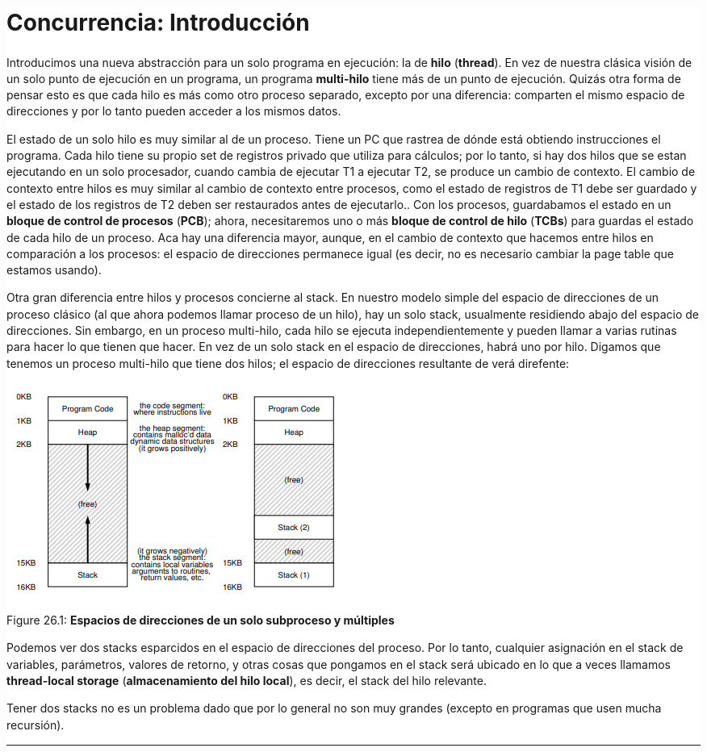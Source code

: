 # Concurrencia: Introducción

Introducimos una nueva abstracción para un solo programa en ejecución: la de **hilo** (**thread**). En vez de nuestra clásica visión de un solo punto de ejecución en un programa, un programa **multi-hilo** tiene más de un punto de ejecución. Quizás otra forma de pensar esto es que cada hilo es más como otro proceso separado, excepto por una diferencia: comparten el mismo espacio de direcciones y por lo tanto pueden acceder a los mismos datos.

El estado de un solo hilo es muy similar al de un proceso. Tiene un PC que rastrea de dónde está obtiendo instrucciones el programa. Cada hilo tiene su propio set de registros privado que utiliza para cálculos; por lo tanto, si hay dos hilos que se estan ejecutando en un solo procesador, cuando cambia de ejecutar T1 a ejecutar T2, se produce un cambio de contexto. El cambio de contexto entre hilos es muy similar al cambio de contexto entre procesos, como el estado de registros de T1 debe ser guardado y el estado de los registros de T2 deben ser restaurados antes de ejecutarlo.. Con los procesos, guardabamos el estado en un **bloque de control de procesos** (**PCB**); ahora, necesitaremos uno o más **bloque de control de hilo** (**TCBs**) para guardas el estado de cada hilo de un proceso. Aca hay una diferencia mayor, aunque, en el cambio de contexto que hacemos entre hilos en comparación a los procesos: el espacio de direcciones permanece igual (es decir, no es necesario cambiar la page table que estamos usando).

Otra gran diferencia entre hilos y procesos concierne al stack. En nuestro modelo simple del espacio de direcciones de un proceso clásico (al que ahora podemos llamar proceso de un hilo), hay un solo stack, usualmente residiendo abajo del espacio de direcciones. Sin embargo, en un proceso multi-hilo, cada hilo se ejecuta independientemente y pueden llamar a varias rutinas para hacer lo que tienen que hacer. En vez de un solo stack en el espacio de direcciones, habrá uno por hilo. Digamos que tenemos un proceso multi-hilo que tiene dos hilos; el espacio de direcciones resultante de verá direfente:

![Figure 26.1](../imagenes/figure26_1.png)

Figure 26.1: **Espacios de direcciones de un solo subproceso y múltiples**

Podemos ver dos stacks esparcidos en el espacio de direcciones del proceso. Por lo tanto, cualquier asignación en el stack de variables, parámetros, valores de retorno, y otras cosas que pongamos en el stack será ubicado en lo que a veces llamamos **thread-local storage** (**almacenamiento del hilo local**), es decir, el stack del hilo relevante.

Tener dos stacks no es un problema dado que por lo general no son muy grandes (excepto en programas que usen mucha recursión).

---